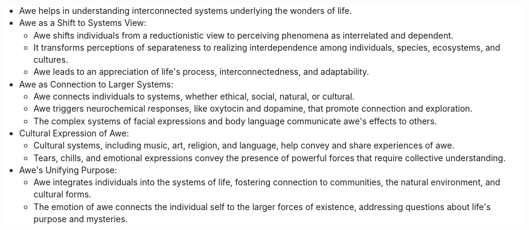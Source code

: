   - Awe helps in understanding interconnected systems underlying the wonders of life.
- Awe as a Shift to Systems View:
  - Awe shifts individuals from a reductionistic view to perceiving phenomena as interrelated and dependent.
  - It transforms perceptions of separateness to realizing interdependence among individuals, species, ecosystems, and cultures.
  - Awe leads to an appreciation of life's process, interconnectedness, and adaptability.
- Awe as Connection to Larger Systems:
  - Awe connects individuals to systems, whether ethical, social, natural, or cultural.
  - Awe triggers neurochemical responses, like oxytocin and dopamine, that promote connection and exploration.
  - The complex systems of facial expressions and body language communicate awe's effects to others.
- Cultural Expression of Awe:
  - Cultural systems, including music, art, religion, and language, help convey and share experiences of awe.
  - Tears, chills, and emotional expressions convey the presence of powerful forces that require collective understanding.
- Awe's Unifying Purpose:
  - Awe integrates individuals into the systems of life, fostering connection to communities, the natural environment, and cultural forms.
  - The emotion of awe connects the individual self to the larger forces of existence, addressing questions about life's purpose and mysteries.

